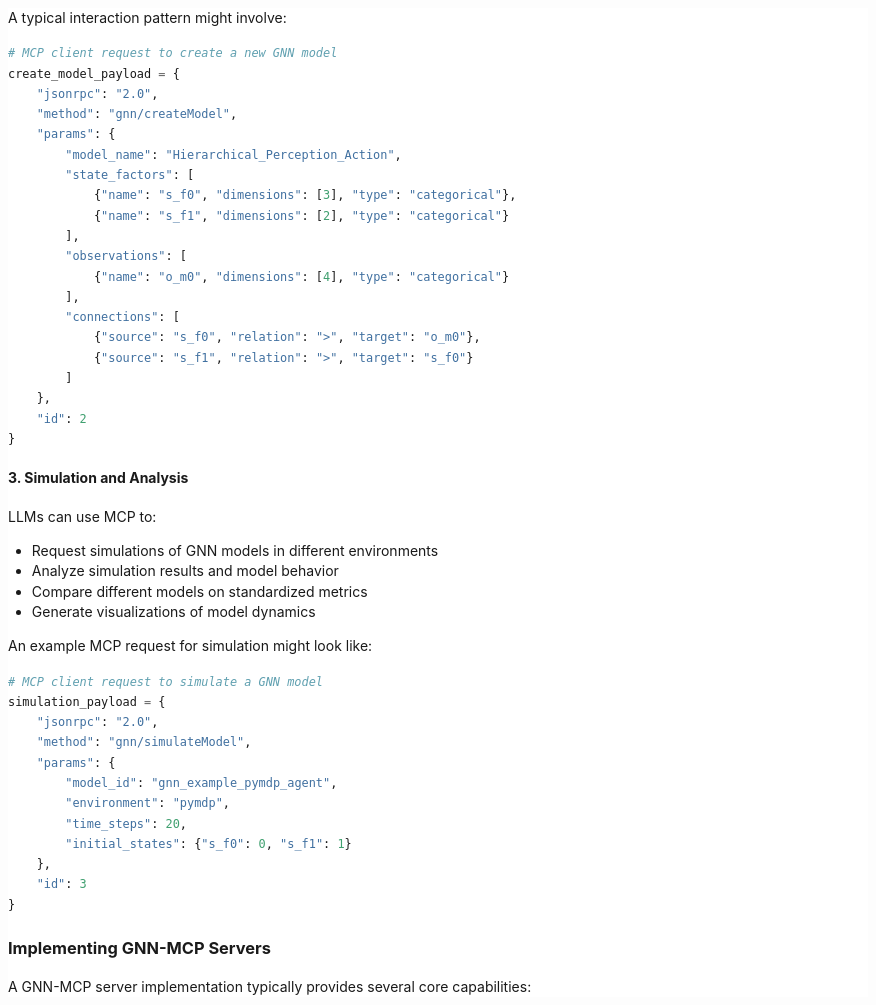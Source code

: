 A typical interaction pattern might involve:

```python
# MCP client request to create a new GNN model
create_model_payload = {
    "jsonrpc": "2.0",
    "method": "gnn/createModel",
    "params": {
        "model_name": "Hierarchical_Perception_Action",
        "state_factors": [
            {"name": "s_f0", "dimensions": [3], "type": "categorical"},
            {"name": "s_f1", "dimensions": [2], "type": "categorical"}
        ],
        "observations": [
            {"name": "o_m0", "dimensions": [4], "type": "categorical"}
        ],
        "connections": [
            {"source": "s_f0", "relation": ">", "target": "o_m0"},
            {"source": "s_f1", "relation": ">", "target": "s_f0"}
        ]
    },
    "id": 2
}
```

#### 3. Simulation and Analysis

LLMs can use MCP to:
- Request simulations of GNN models in different environments
- Analyze simulation results and model behavior
- Compare different models on standardized metrics
- Generate visualizations of model dynamics

An example MCP request for simulation might look like:

```python
# MCP client request to simulate a GNN model
simulation_payload = {
    "jsonrpc": "2.0",
    "method": "gnn/simulateModel",
    "params": {
        "model_id": "gnn_example_pymdp_agent",
        "environment": "pymdp",
        "time_steps": 20,
        "initial_states": {"s_f0": 0, "s_f1": 1}
    },
    "id": 3
}
```

### Implementing GNN-MCP Servers

A GNN-MCP server implementation typically provides several core capabilities:
